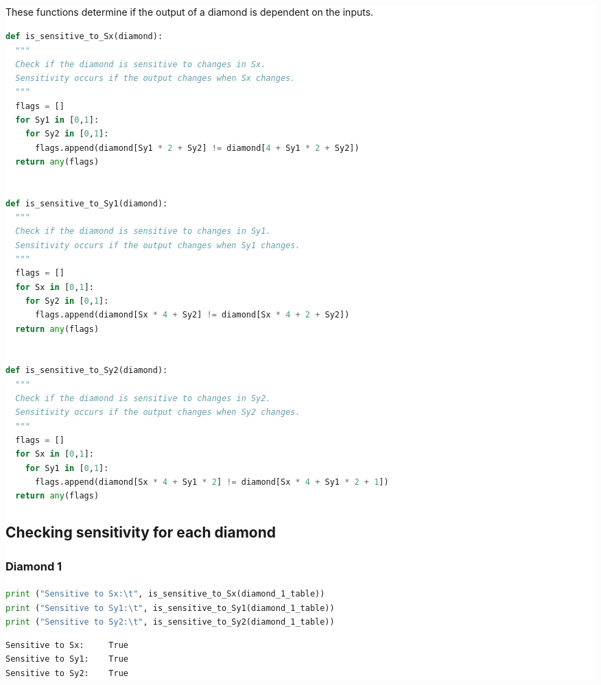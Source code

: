 These functions determine if the output of a diamond is dependent on the
inputs.

``` python
def is_sensitive_to_Sx(diamond):
  """
  Check if the diamond is sensitive to changes in Sx.
  Sensitivity occurs if the output changes when Sx changes.
  """
  flags = []
  for Sy1 in [0,1]:
    for Sy2 in [0,1]:
      flags.append(diamond[Sy1 * 2 + Sy2] != diamond[4 + Sy1 * 2 + Sy2])
  return any(flags)


def is_sensitive_to_Sy1(diamond):
  """
  Check if the diamond is sensitive to changes in Sy1.
  Sensitivity occurs if the output changes when Sy1 changes.
  """
  flags = []
  for Sx in [0,1]:
    for Sy2 in [0,1]:
      flags.append(diamond[Sx * 4 + Sy2] != diamond[Sx * 4 + 2 + Sy2])
  return any(flags)


def is_sensitive_to_Sy2(diamond):
  """
  Check if the diamond is sensitive to changes in Sy2.
  Sensitivity occurs if the output changes when Sy2 changes.
  """
  flags = []
  for Sx in [0,1]:
    for Sy1 in [0,1]:
      flags.append(diamond[Sx * 4 + Sy1 * 2] != diamond[Sx * 4 + Sy1 * 2 + 1])
  return any(flags)
```

## Checking sensitivity for each diamond

### Diamond 1

``` python
print ("Sensitive to Sx:\t", is_sensitive_to_Sx(diamond_1_table))
print ("Sensitive to Sy1:\t", is_sensitive_to_Sy1(diamond_1_table))
print ("Sensitive to Sy2:\t", is_sensitive_to_Sy2(diamond_1_table))
```

    Sensitive to Sx:     True
    Sensitive to Sy1:    True
    Sensitive to Sy2:    True
